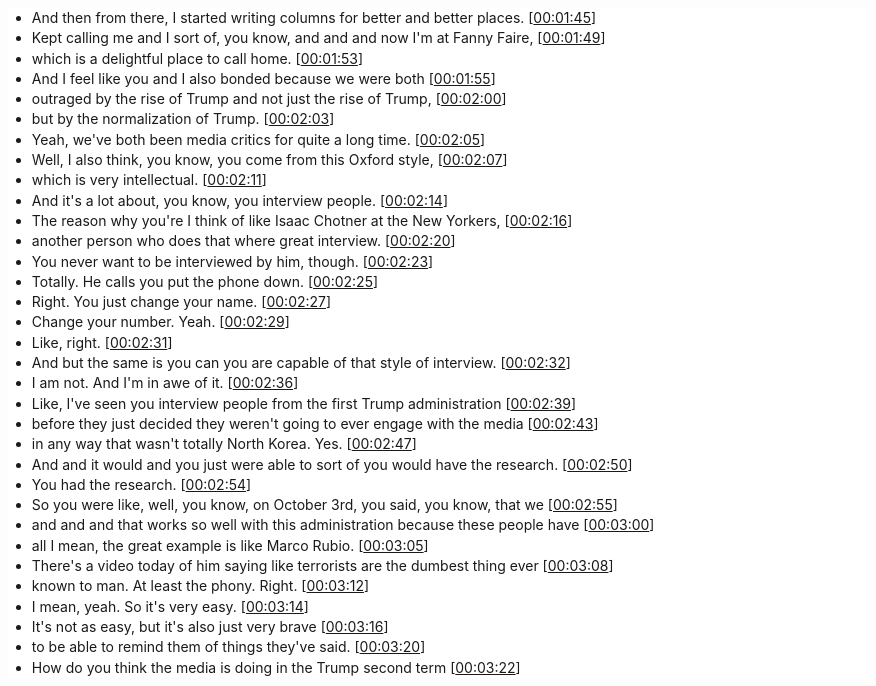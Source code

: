 *  And then from there, I started writing columns for better and better places. [[00:01:45](https://www.youtube.com/watch?v=A1br63qdfsc&t=105.72s)]
*  Kept calling me and I sort of, you know, and and and now I'm at Fanny Faire, [[00:01:49](https://www.youtube.com/watch?v=A1br63qdfsc&t=109.32s)]
*  which is a delightful place to call home. [[00:01:53](https://www.youtube.com/watch?v=A1br63qdfsc&t=113.76s)]
*  And I feel like you and I also bonded because we were both [[00:01:55](https://www.youtube.com/watch?v=A1br63qdfsc&t=115.88s)]
*  outraged by the rise of Trump and not just the rise of Trump, [[00:02:00](https://www.youtube.com/watch?v=A1br63qdfsc&t=120.0s)]
*  but by the normalization of Trump. [[00:02:03](https://www.youtube.com/watch?v=A1br63qdfsc&t=123.47999999999999s)]
*  Yeah, we've both been media critics for quite a long time. [[00:02:05](https://www.youtube.com/watch?v=A1br63qdfsc&t=125.24s)]
*  Well, I also think, you know, you come from this Oxford style, [[00:02:07](https://www.youtube.com/watch?v=A1br63qdfsc&t=127.64s)]
*  which is very intellectual. [[00:02:11](https://www.youtube.com/watch?v=A1br63qdfsc&t=131.8s)]
*  And it's a lot about, you know, you interview people. [[00:02:14](https://www.youtube.com/watch?v=A1br63qdfsc&t=134.32s)]
*  The reason why you're I think of like Isaac Chotner at the New Yorkers, [[00:02:16](https://www.youtube.com/watch?v=A1br63qdfsc&t=136.96s)]
*  another person who does that where great interview. [[00:02:20](https://www.youtube.com/watch?v=A1br63qdfsc&t=140.96s)]
*  You never want to be interviewed by him, though. [[00:02:23](https://www.youtube.com/watch?v=A1br63qdfsc&t=143.2s)]
*  Totally. He calls you put the phone down. [[00:02:25](https://www.youtube.com/watch?v=A1br63qdfsc&t=145.28s)]
*  Right. You just change your name. [[00:02:27](https://www.youtube.com/watch?v=A1br63qdfsc&t=147.16s)]
*  Change your number. Yeah. [[00:02:29](https://www.youtube.com/watch?v=A1br63qdfsc&t=149.6s)]
*  Like, right. [[00:02:31](https://www.youtube.com/watch?v=A1br63qdfsc&t=151.08s)]
*  And but the same is you can you are capable of that style of interview. [[00:02:32](https://www.youtube.com/watch?v=A1br63qdfsc&t=152.08s)]
*  I am not. And I'm in awe of it. [[00:02:36](https://www.youtube.com/watch?v=A1br63qdfsc&t=156.32s)]
*  Like, I've seen you interview people from the first Trump administration [[00:02:39](https://www.youtube.com/watch?v=A1br63qdfsc&t=159.16s)]
*  before they just decided they weren't going to ever engage with the media [[00:02:43](https://www.youtube.com/watch?v=A1br63qdfsc&t=163.6s)]
*  in any way that wasn't totally North Korea. Yes. [[00:02:47](https://www.youtube.com/watch?v=A1br63qdfsc&t=167.2s)]
*  And and it would and you just were able to sort of you would have the research. [[00:02:50](https://www.youtube.com/watch?v=A1br63qdfsc&t=170.08s)]
*  You had the research. [[00:02:54](https://www.youtube.com/watch?v=A1br63qdfsc&t=174.95999999999998s)]
*  So you were like, well, you know, on October 3rd, you said, you know, that we [[00:02:55](https://www.youtube.com/watch?v=A1br63qdfsc&t=175.95999999999998s)]
*  and and and that works so well with this administration because these people have [[00:03:00](https://www.youtube.com/watch?v=A1br63qdfsc&t=180.79999999999998s)]
*  all I mean, the great example is like Marco Rubio. [[00:03:05](https://www.youtube.com/watch?v=A1br63qdfsc&t=185.95999999999998s)]
*  There's a video today of him saying like terrorists are the dumbest thing ever [[00:03:08](https://www.youtube.com/watch?v=A1br63qdfsc&t=188.76s)]
*  known to man. At least the phony. Right. [[00:03:12](https://www.youtube.com/watch?v=A1br63qdfsc&t=192.6s)]
*  I mean, yeah. So it's very easy. [[00:03:14](https://www.youtube.com/watch?v=A1br63qdfsc&t=194.84s)]
*  It's not as easy, but it's also just very brave [[00:03:16](https://www.youtube.com/watch?v=A1br63qdfsc&t=196.95999999999998s)]
*  to be able to remind them of things they've said. [[00:03:20](https://www.youtube.com/watch?v=A1br63qdfsc&t=200.23999999999998s)]
*  How do you think the media is doing in the Trump second term [[00:03:22](https://www.youtube.com/watch?v=A1br63qdfsc&t=202.84s)]